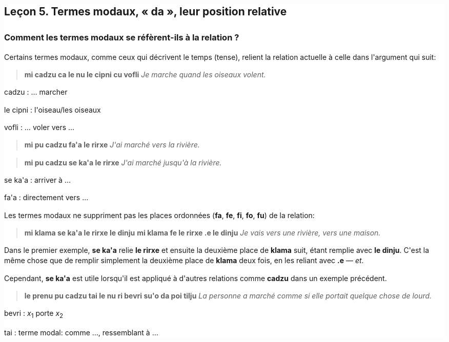 ## Leçon 5. Termes modaux, « **da** », leur position relative

### Comment les termes modaux se réfèrent-ils à la relation ?

Certains termes modaux, comme ceux qui décrivent le temps (tense), relient la relation actuelle à celle dans l'argument qui suit:

> **mi cadzu ca le nu le cipni cu vofli**
> _Je marche quand les oiseaux volent._

cadzu
: … marcher

le cipni
: l'oiseau/les oiseaux

vofli
: … voler vers …

> **mi pu cadzu fa'a le rirxe**
> _J'ai marché vers la rivière._



> **mi pu cadzu se ka'a le rirxe**
> _J'ai marché jusqu'à la rivière._

se ka'a
: arriver à …

fa'a
: directement vers …

Les termes modaux ne suppriment pas les places ordonnées (**fa**, **fe**, **fi**, **fo**, **fu**) de la relation:

> **mi klama se ka'a le rirxe le dinju**
> **mi klama fe le rirxe .e le dinju**
> _Je vais vers une rivière, vers une maison._

Dans le premier exemple, **se ka'a** relie **le rirxe** et ensuite la deuxième place de **klama** suit, étant remplie avec **le dinju**. C'est la même chose que de remplir simplement la deuxième place de **klama** deux fois, en les reliant avec **.e** — _et_.

Cependant, **se ka'a** est utile lorsqu'il est appliqué à d'autres relations comme **cadzu** dans un exemple précédent.

> **le prenu pu cadzu tai le nu ri bevri su'o da poi tilju**
> _La personne a marché comme si elle portait quelque chose de lourd._

bevri
: $x_1$ porte $x_2$

tai
: terme modal: comme …, ressemblant à …
